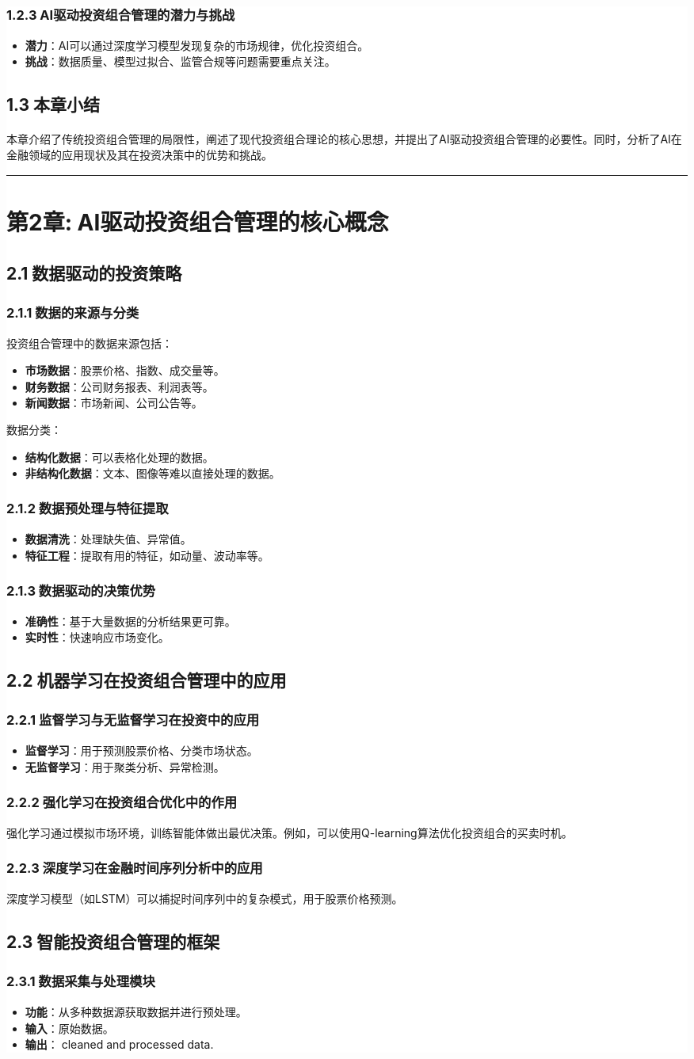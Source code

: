 ### 1.2.3 AI驱动投资组合管理的潜力与挑战
- **潜力**：AI可以通过深度学习模型发现复杂的市场规律，优化投资组合。
- **挑战**：数据质量、模型过拟合、监管合规等问题需要重点关注。

## 1.3 本章小结
本章介绍了传统投资组合管理的局限性，阐述了现代投资组合理论的核心思想，并提出了AI驱动投资组合管理的必要性。同时，分析了AI在金融领域的应用现状及其在投资决策中的优势和挑战。

---

# 第2章: AI驱动投资组合管理的核心概念

## 2.1 数据驱动的投资策略

### 2.1.1 数据的来源与分类
投资组合管理中的数据来源包括：
- **市场数据**：股票价格、指数、成交量等。
- **财务数据**：公司财务报表、利润表等。
- **新闻数据**：市场新闻、公司公告等。

数据分类：
- **结构化数据**：可以表格化处理的数据。
- **非结构化数据**：文本、图像等难以直接处理的数据。

### 2.1.2 数据预处理与特征提取
- **数据清洗**：处理缺失值、异常值。
- **特征工程**：提取有用的特征，如动量、波动率等。

### 2.1.3 数据驱动的决策优势
- **准确性**：基于大量数据的分析结果更可靠。
- **实时性**：快速响应市场变化。

## 2.2 机器学习在投资组合管理中的应用

### 2.2.1 监督学习与无监督学习在投资中的应用
- **监督学习**：用于预测股票价格、分类市场状态。
- **无监督学习**：用于聚类分析、异常检测。

### 2.2.2 强化学习在投资组合优化中的作用
强化学习通过模拟市场环境，训练智能体做出最优决策。例如，可以使用Q-learning算法优化投资组合的买卖时机。

### 2.2.3 深度学习在金融时间序列分析中的应用
深度学习模型（如LSTM）可以捕捉时间序列中的复杂模式，用于股票价格预测。

## 2.3 智能投资组合管理的框架

### 2.3.1 数据采集与处理模块
- **功能**：从多种数据源获取数据并进行预处理。
- **输入**：原始数据。
- **输出**： cleaned and processed data.
